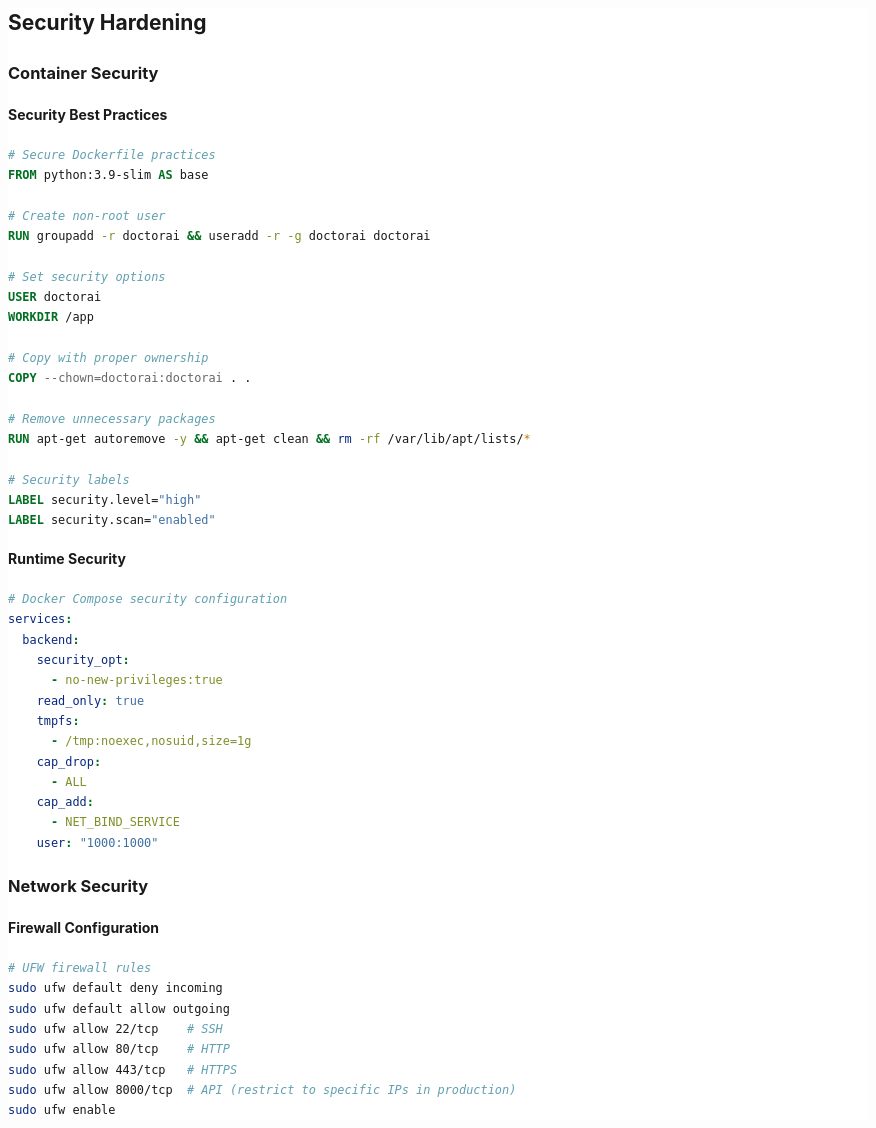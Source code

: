 ## Security Hardening

### Container Security

#### Security Best Practices
```dockerfile
# Secure Dockerfile practices
FROM python:3.9-slim AS base

# Create non-root user
RUN groupadd -r doctorai && useradd -r -g doctorai doctorai

# Set security options
USER doctorai
WORKDIR /app

# Copy with proper ownership
COPY --chown=doctorai:doctorai . .

# Remove unnecessary packages
RUN apt-get autoremove -y && apt-get clean && rm -rf /var/lib/apt/lists/*

# Security labels
LABEL security.level="high"
LABEL security.scan="enabled"
```

#### Runtime Security
```yaml
# Docker Compose security configuration
services:
  backend:
    security_opt:
      - no-new-privileges:true
    read_only: true
    tmpfs:
      - /tmp:noexec,nosuid,size=1g
    cap_drop:
      - ALL
    cap_add:
      - NET_BIND_SERVICE
    user: "1000:1000"
```

### Network Security

#### Firewall Configuration
```bash
# UFW firewall rules
sudo ufw default deny incoming
sudo ufw default allow outgoing
sudo ufw allow 22/tcp    # SSH
sudo ufw allow 80/tcp    # HTTP
sudo ufw allow 443/tcp   # HTTPS
sudo ufw allow 8000/tcp  # API (restrict to specific IPs in production)
sudo ufw enable
```
